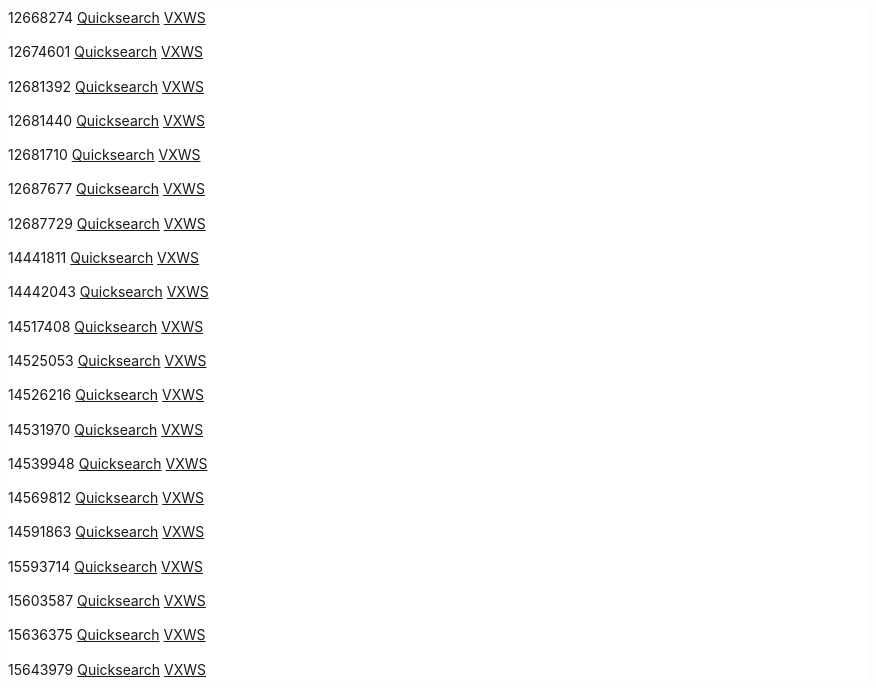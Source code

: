 12668274 [Quicksearch](https://search.library.yale.edu/catalog/12668274) [VXWS](http://prodorbis.library.yale.edu:7014/vxws/GetHoldingsService?bibId=12668274)

12674601 [Quicksearch](https://search.library.yale.edu/catalog/12674601) [VXWS](http://prodorbis.library.yale.edu:7014/vxws/GetHoldingsService?bibId=12674601)

12681392 [Quicksearch](https://search.library.yale.edu/catalog/12681392) [VXWS](http://prodorbis.library.yale.edu:7014/vxws/GetHoldingsService?bibId=12681392)

12681440 [Quicksearch](https://search.library.yale.edu/catalog/12681440) [VXWS](http://prodorbis.library.yale.edu:7014/vxws/GetHoldingsService?bibId=12681440)

12681710 [Quicksearch](https://search.library.yale.edu/catalog/12681710) [VXWS](http://prodorbis.library.yale.edu:7014/vxws/GetHoldingsService?bibId=12681710)

12687677 [Quicksearch](https://search.library.yale.edu/catalog/12687677) [VXWS](http://prodorbis.library.yale.edu:7014/vxws/GetHoldingsService?bibId=12687677)

12687729 [Quicksearch](https://search.library.yale.edu/catalog/12687729) [VXWS](http://prodorbis.library.yale.edu:7014/vxws/GetHoldingsService?bibId=12687729)

14441811 [Quicksearch](https://search.library.yale.edu/catalog/14441811) [VXWS](http://prodorbis.library.yale.edu:7014/vxws/GetHoldingsService?bibId=14441811)

14442043 [Quicksearch](https://search.library.yale.edu/catalog/14442043) [VXWS](http://prodorbis.library.yale.edu:7014/vxws/GetHoldingsService?bibId=14442043)

14517408 [Quicksearch](https://search.library.yale.edu/catalog/14517408) [VXWS](http://prodorbis.library.yale.edu:7014/vxws/GetHoldingsService?bibId=14517408)

14525053 [Quicksearch](https://search.library.yale.edu/catalog/14525053) [VXWS](http://prodorbis.library.yale.edu:7014/vxws/GetHoldingsService?bibId=14525053)

14526216 [Quicksearch](https://search.library.yale.edu/catalog/14526216) [VXWS](http://prodorbis.library.yale.edu:7014/vxws/GetHoldingsService?bibId=14526216)

14531970 [Quicksearch](https://search.library.yale.edu/catalog/14531970) [VXWS](http://prodorbis.library.yale.edu:7014/vxws/GetHoldingsService?bibId=14531970)

14539948 [Quicksearch](https://search.library.yale.edu/catalog/14539948) [VXWS](http://prodorbis.library.yale.edu:7014/vxws/GetHoldingsService?bibId=14539948)

14569812 [Quicksearch](https://search.library.yale.edu/catalog/14569812) [VXWS](http://prodorbis.library.yale.edu:7014/vxws/GetHoldingsService?bibId=14569812)

14591863 [Quicksearch](https://search.library.yale.edu/catalog/14591863) [VXWS](http://prodorbis.library.yale.edu:7014/vxws/GetHoldingsService?bibId=14591863)

15593714 [Quicksearch](https://search.library.yale.edu/catalog/15593714) [VXWS](http://prodorbis.library.yale.edu:7014/vxws/GetHoldingsService?bibId=15593714)

15603587 [Quicksearch](https://search.library.yale.edu/catalog/15603587) [VXWS](http://prodorbis.library.yale.edu:7014/vxws/GetHoldingsService?bibId=15603587)

15636375 [Quicksearch](https://search.library.yale.edu/catalog/15636375) [VXWS](http://prodorbis.library.yale.edu:7014/vxws/GetHoldingsService?bibId=15636375)

15643979 [Quicksearch](https://search.library.yale.edu/catalog/15643979) [VXWS](http://prodorbis.library.yale.edu:7014/vxws/GetHoldingsService?bibId=15643979)
